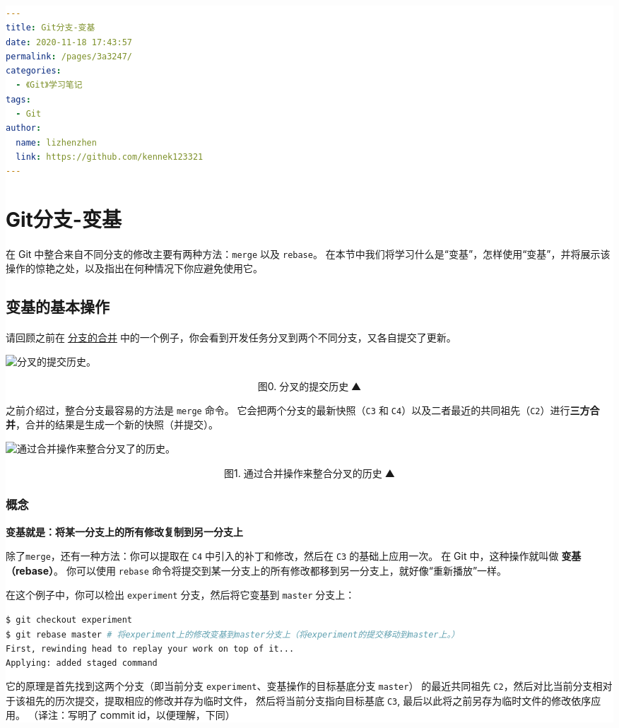 ```yaml
---
title: Git分支-变基
date: 2020-11-18 17:43:57
permalink: /pages/3a3247/
categories: 
  - 《Git》学习笔记
tags: 
  - Git
author: 
  name: lizhenzhen
  link: https://github.com/kennek123321
---
```

# Git分支-变基

在 Git 中整合来自不同分支的修改主要有两种方法：`merge` 以及 `rebase`。 在本节中我们将学习什么是“变基”，怎样使用“变基”，并将展示该操作的惊艳之处，以及指出在何种情况下你应避免使用它。

## 变基的基本操作

请回顾之前在 [分支的合并](https://git-scm.com/book/zh/v2/ch00/_basic_merging) 中的一个例子，你会看到开发任务分叉到两个不同分支，又各自提交了更新。

![分叉的提交历史。](https://git-scm.com/book/en/v2/images/basic-rebase-1.png)

<p align="center">图0.   分叉的提交历史 ▲</p>

之前介绍过，整合分支最容易的方法是 `merge` 命令。 它会把两个分支的最新快照（`C3` 和 `C4`）以及二者最近的共同祖先（`C2`）进行**三方合并**，合并的结果是生成一个新的快照（并提交）。

![通过合并操作来整合分叉了的历史。](https://git-scm.com/book/en/v2/images/basic-rebase-2.png)

 <p align="center">图1.   通过合并操作来整合分叉的历史 ▲</p>

### 概念

**变基就是：将某一分支上的所有修改复制到另一分支上**

除了`merge`，还有一种方法：你可以提取在 `C4` 中引入的补丁和修改，然后在 `C3` 的基础上应用一次。 在 Git 中，这种操作就叫做 **变基（rebase）**。 你可以使用 `rebase` 命令将提交到某一分支上的所有修改都移到另一分支上，就好像“重新播放”一样。

在这个例子中，你可以检出 `experiment` 分支，然后将它变基到 `master` 分支上：

```sh
$ git checkout experiment
$ git rebase master # 将experiment上的修改变基到master分支上（将experiment的提交移动到master上。）
First, rewinding head to replay your work on top of it...
Applying: added staged command
```

它的原理是首先找到这两个分支（即当前分支 `experiment`、变基操作的目标基底分支 `master`） 的最近共同祖先 `C2`，然后对比当前分支相对于该祖先的历次提交，提取相应的修改并存为临时文件， 然后将当前分支指向目标基底 `C3`, 最后以此将之前另存为临时文件的修改依序应用。 （译注：写明了 commit id，以便理解，下同）
